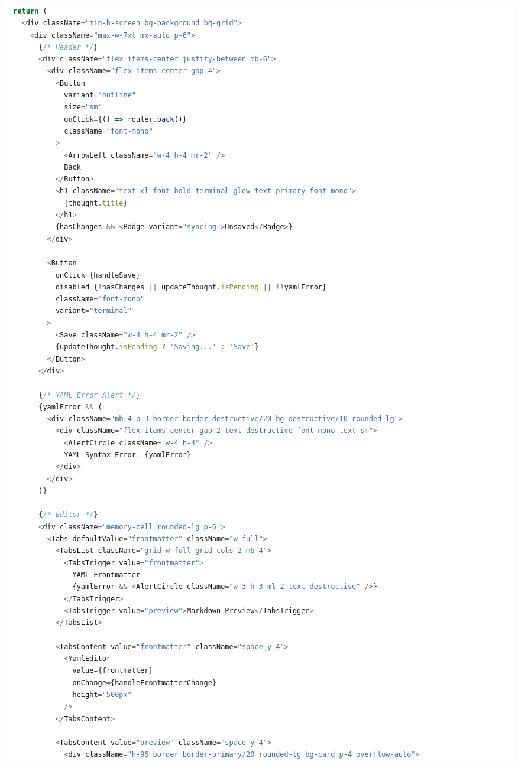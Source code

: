 ```typescript
  return (
    <div className="min-h-screen bg-background bg-grid">
      <div className="max-w-7xl mx-auto p-6">
        {/* Header */}
        <div className="flex items-center justify-between mb-6">
          <div className="flex items-center gap-4">
            <Button
              variant="outline"
              size="sm"
              onClick={() => router.back()}
              className="font-mono"
            >
              <ArrowLeft className="w-4 h-4 mr-2" />
              Back
            </Button>
            <h1 className="text-xl font-bold terminal-glow text-primary font-mono">
              {thought.title}
            </h1>
            {hasChanges && <Badge variant="syncing">Unsaved</Badge>}
          </div>
          
          <Button
            onClick={handleSave}
            disabled={!hasChanges || updateThought.isPending || !!yamlError}
            className="font-mono"
            variant="terminal"
          >
            <Save className="w-4 h-4 mr-2" />
            {updateThought.isPending ? 'Saving...' : 'Save'}
          </Button>
        </div>

        {/* YAML Error Alert */}
        {yamlError && (
          <div className="mb-4 p-3 border border-destructive/20 bg-destructive/10 rounded-lg">
            <div className="flex items-center gap-2 text-destructive font-mono text-sm">
              <AlertCircle className="w-4 h-4" />
              YAML Syntax Error: {yamlError}
            </div>
          </div>
        )}

        {/* Editor */}
        <div className="memory-cell rounded-lg p-6">
          <Tabs defaultValue="frontmatter" className="w-full">
            <TabsList className="grid w-full grid-cols-2 mb-4">
              <TabsTrigger value="frontmatter">
                YAML Frontmatter
                {yamlError && <AlertCircle className="w-3 h-3 ml-2 text-destructive" />}
              </TabsTrigger>
              <TabsTrigger value="preview">Markdown Preview</TabsTrigger>
            </TabsList>
            
            <TabsContent value="frontmatter" className="space-y-4">
              <YamlEditor
                value={frontmatter}
                onChange={handleFrontmatterChange}
                height="500px"
              />
            </TabsContent>
            
            <TabsContent value="preview" className="space-y-4">
              <div className="h-96 border border-primary/20 rounded-lg bg-card p-4 overflow-auto">
```